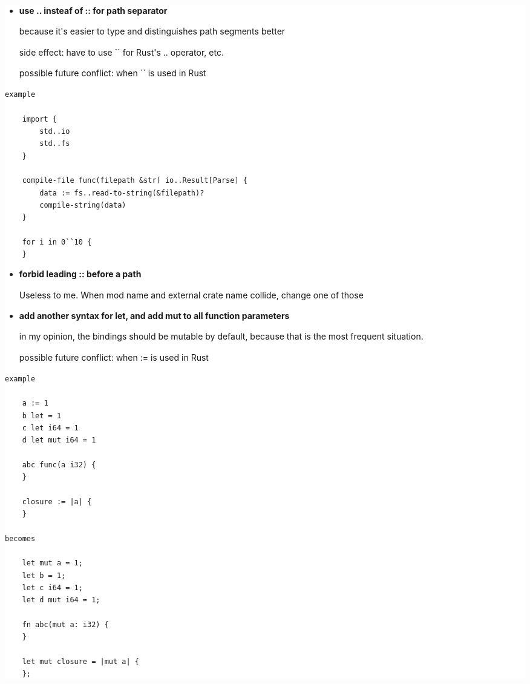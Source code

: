 - **use .. insteaf of :: for path separator**

	because it's easier to type and distinguishes path segments better

	side effect: have to use `` for Rust's .. operator, etc.

	possible future conflict: when `` is used in Rust

```
example

	import {
		std..io
		std..fs
	}

	compile-file func(filepath &str) io..Result[Parse] {
		data := fs..read-to-string(&filepath)?
		compile-string(data)
	}

	for i in 0``10 {
	}
```

- **forbid leading :: before a path**

	Useless to me. When mod name and external crate name collide, change one of those

- **add another syntax for let, and add mut to all function parameters**

	in my opinion, the bindings should be mutable by default, because that is the most frequent situation.

	possible future conflict: when := is used in Rust

```
example

	a := 1
	b let = 1
	c let i64 = 1
	d let mut i64 = 1

	abc func(a i32) {
	}

	closure := |a| {
	}

becomes

	let mut a = 1;
	let b = 1;
	let c i64 = 1;
	let d mut i64 = 1;

	fn abc(mut a: i32) {
	}

	let mut closure = |mut a| {
	};
```
